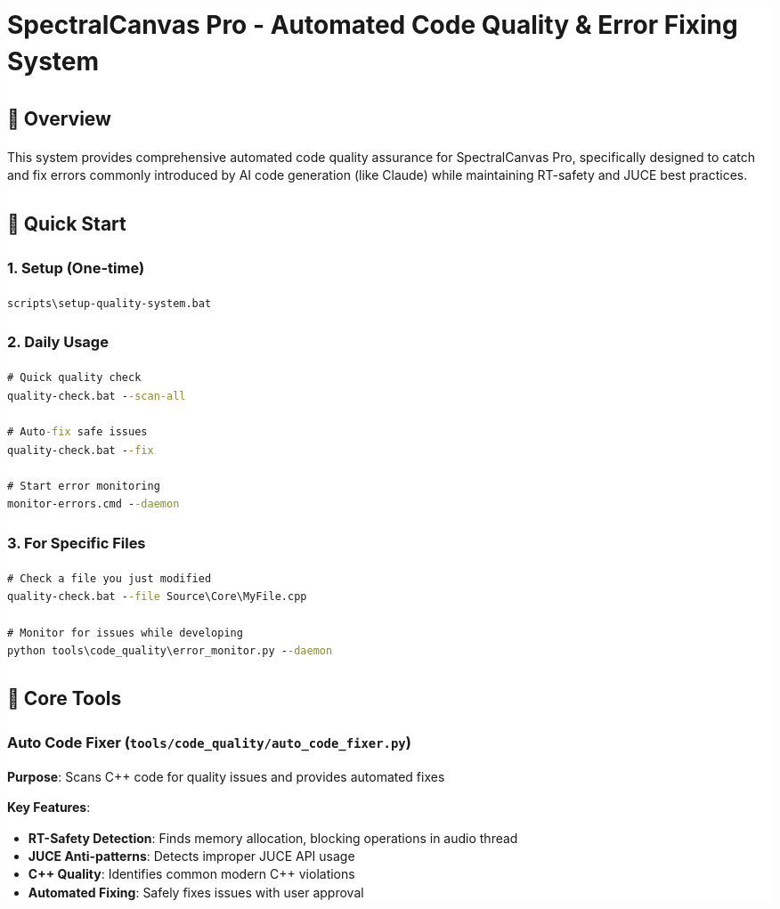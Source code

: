 # SpectralCanvas Pro - Automated Code Quality & Error Fixing System

## 🎯 Overview

This system provides comprehensive automated code quality assurance for SpectralCanvas Pro, specifically designed to catch and fix errors commonly introduced by AI code generation (like Claude) while maintaining RT-safety and JUCE best practices.

## 🚀 Quick Start

### 1. Setup (One-time)
```cmd
scripts\setup-quality-system.bat
```

### 2. Daily Usage
```cmd
# Quick quality check
quality-check.bat --scan-all

# Auto-fix safe issues
quality-check.bat --fix

# Start error monitoring
monitor-errors.cmd --daemon
```

### 3. For Specific Files
```cmd
# Check a file you just modified
quality-check.bat --file Source\Core\MyFile.cpp

# Monitor for issues while developing
python tools\code_quality\error_monitor.py --daemon
```

## 🔧 Core Tools

### Auto Code Fixer (`tools/code_quality/auto_code_fixer.py`)
**Purpose**: Scans C++ code for quality issues and provides automated fixes

**Key Features**:
- **RT-Safety Detection**: Finds memory allocation, blocking operations in audio thread
- **JUCE Anti-patterns**: Detects improper JUCE API usage  
- **C++ Quality**: Identifies common modern C++ violations
- **Automated Fixing**: Safely fixes issues with user approval
